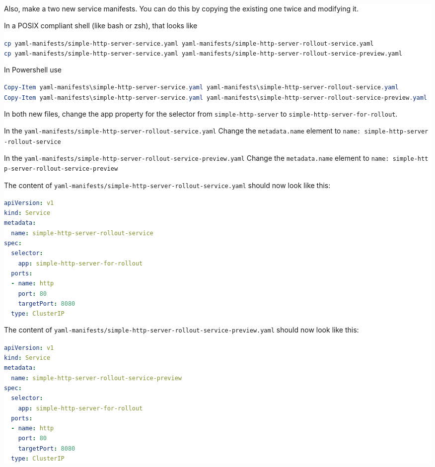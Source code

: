 Also, make a two new service manifests. You can do this by copying the existing one twice and modifying it.

In a POSIX compliant shell (like bash or zsh), that looks like

``` sh
cp yaml-manifests/simple-http-server-service.yaml yaml-manifests/simple-http-server-rollout-service.yaml
cp yaml-manifests/simple-http-server-service.yaml yaml-manifests/simple-http-server-rollout-service-preview.yaml
```

In Powershell use

``` powershell
Copy-Item yaml-manifests\simple-http-server-service.yaml yaml-manifests\simple-http-server-rollout-service.yaml
Copy-Item yaml-manifests\simple-http-server-service.yaml yaml-manifests\simple-http-server-rollout-service-preview.yaml
```
In both new files, change the app property for the selector from `simple-http-server` to `simple-http-server-for-rollout`.

In the `yaml-manifests/simple-http-server-rollout-service.yaml` Change the `metadata.name` element to `name: simple-http-server-rollout-service`

In the `yaml-manifests/simple-http-server-rollout-service-preview.yaml` Change the `metadata.name` element to `name: simple-http-server-rollout-service-preview`

The content of `yaml-manifests/simple-http-server-rollout-service.yaml` should now look like this:

``` yaml
apiVersion: v1
kind: Service
metadata:
  name: simple-http-server-rollout-service
spec:
  selector:
    app: simple-http-server-for-rollout
  ports:
  - name: http
    port: 80
    targetPort: 8080
  type: ClusterIP
```

The content of `yaml-manifests/simple-http-server-rollout-service-preview.yaml` should now look like this:

``` yaml
apiVersion: v1
kind: Service
metadata:
  name: simple-http-server-rollout-service-preview
spec:
  selector:
    app: simple-http-server-for-rollout
  ports:
  - name: http
    port: 80
    targetPort: 8080
  type: ClusterIP
```
